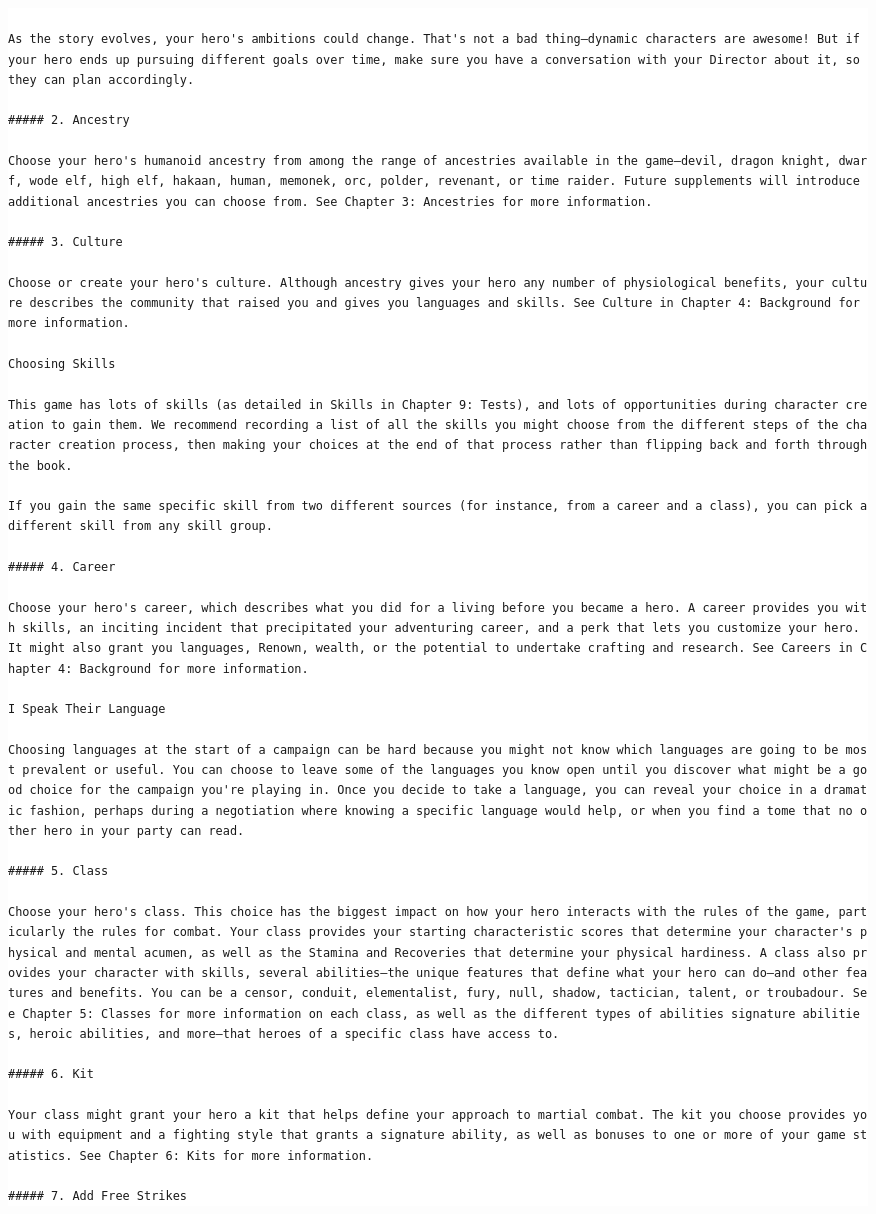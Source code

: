 ```

As the story evolves, your hero's ambitions could change. That's not a bad thing—dynamic characters are awesome! But if your hero ends up pursuing different goals over time, make sure you have a conversation with your Director about it, so they can plan accordingly.

##### 2. Ancestry

Choose your hero's humanoid ancestry from among the range of ancestries available in the game—devil, dragon knight, dwarf, wode elf, high elf, hakaan, human, memonek, orc, polder, revenant, or time raider. Future supplements will introduce additional ancestries you can choose from. See Chapter 3: Ancestries for more information.

##### 3. Culture

Choose or create your hero's culture. Although ancestry gives your hero any number of physiological benefits, your culture describes the community that raised you and gives you languages and skills. See Culture in Chapter 4: Background for more information.

Choosing Skills

This game has lots of skills (as detailed in Skills in Chapter 9: Tests), and lots of opportunities during character creation to gain them. We recommend recording a list of all the skills you might choose from the different steps of the character creation process, then making your choices at the end of that process rather than flipping back and forth through the book.

If you gain the same specific skill from two different sources (for instance, from a career and a class), you can pick a different skill from any skill group.

##### 4. Career

Choose your hero's career, which describes what you did for a living before you became a hero. A career provides you with skills, an inciting incident that precipitated your adventuring career, and a perk that lets you customize your hero. It might also grant you languages, Renown, wealth, or the potential to undertake crafting and research. See Careers in Chapter 4: Background for more information.

I Speak Their Language

Choosing languages at the start of a campaign can be hard because you might not know which languages are going to be most prevalent or useful. You can choose to leave some of the languages you know open until you discover what might be a good choice for the campaign you're playing in. Once you decide to take a language, you can reveal your choice in a dramatic fashion, perhaps during a negotiation where knowing a specific language would help, or when you find a tome that no other hero in your party can read.

##### 5. Class

Choose your hero's class. This choice has the biggest impact on how your hero interacts with the rules of the game, particularly the rules for combat. Your class provides your starting characteristic scores that determine your character's physical and mental acumen, as well as the Stamina and Recoveries that determine your physical hardiness. A class also provides your character with skills, several abilities—the unique features that define what your hero can do—and other features and benefits. You can be a censor, conduit, elementalist, fury, null, shadow, tactician, talent, or troubadour. See Chapter 5: Classes for more information on each class, as well as the different types of abilities signature abilities, heroic abilities, and more—that heroes of a specific class have access to.

##### 6. Kit

Your class might grant your hero a kit that helps define your approach to martial combat. The kit you choose provides you with equipment and a fighting style that grants a signature ability, as well as bonuses to one or more of your game statistics. See Chapter 6: Kits for more information.

##### 7. Add Free Strikes
```